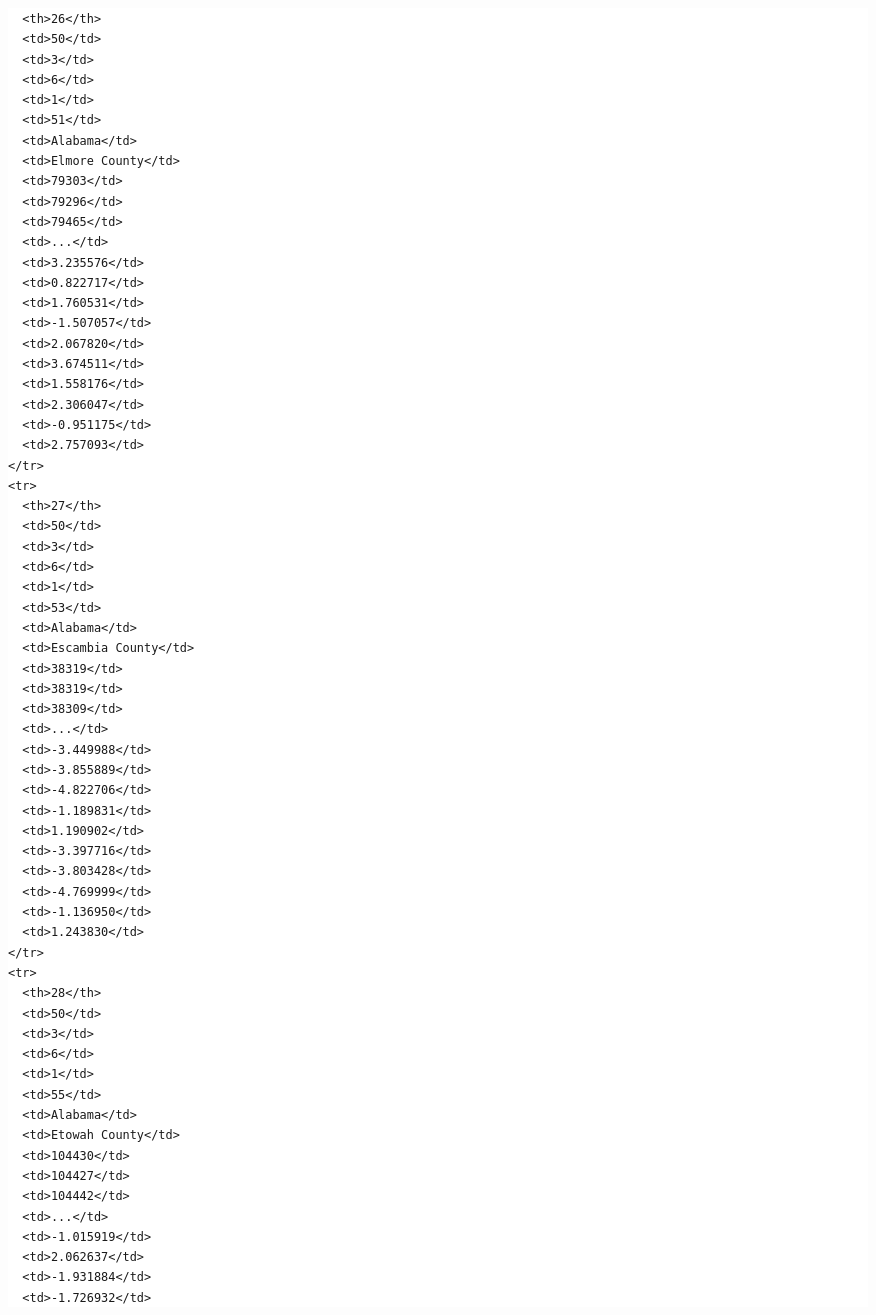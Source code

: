       <th>26</th>
      <td>50</td>
      <td>3</td>
      <td>6</td>
      <td>1</td>
      <td>51</td>
      <td>Alabama</td>
      <td>Elmore County</td>
      <td>79303</td>
      <td>79296</td>
      <td>79465</td>
      <td>...</td>
      <td>3.235576</td>
      <td>0.822717</td>
      <td>1.760531</td>
      <td>-1.507057</td>
      <td>2.067820</td>
      <td>3.674511</td>
      <td>1.558176</td>
      <td>2.306047</td>
      <td>-0.951175</td>
      <td>2.757093</td>
    </tr>
    <tr>
      <th>27</th>
      <td>50</td>
      <td>3</td>
      <td>6</td>
      <td>1</td>
      <td>53</td>
      <td>Alabama</td>
      <td>Escambia County</td>
      <td>38319</td>
      <td>38319</td>
      <td>38309</td>
      <td>...</td>
      <td>-3.449988</td>
      <td>-3.855889</td>
      <td>-4.822706</td>
      <td>-1.189831</td>
      <td>1.190902</td>
      <td>-3.397716</td>
      <td>-3.803428</td>
      <td>-4.769999</td>
      <td>-1.136950</td>
      <td>1.243830</td>
    </tr>
    <tr>
      <th>28</th>
      <td>50</td>
      <td>3</td>
      <td>6</td>
      <td>1</td>
      <td>55</td>
      <td>Alabama</td>
      <td>Etowah County</td>
      <td>104430</td>
      <td>104427</td>
      <td>104442</td>
      <td>...</td>
      <td>-1.015919</td>
      <td>2.062637</td>
      <td>-1.931884</td>
      <td>-1.726932</td>
